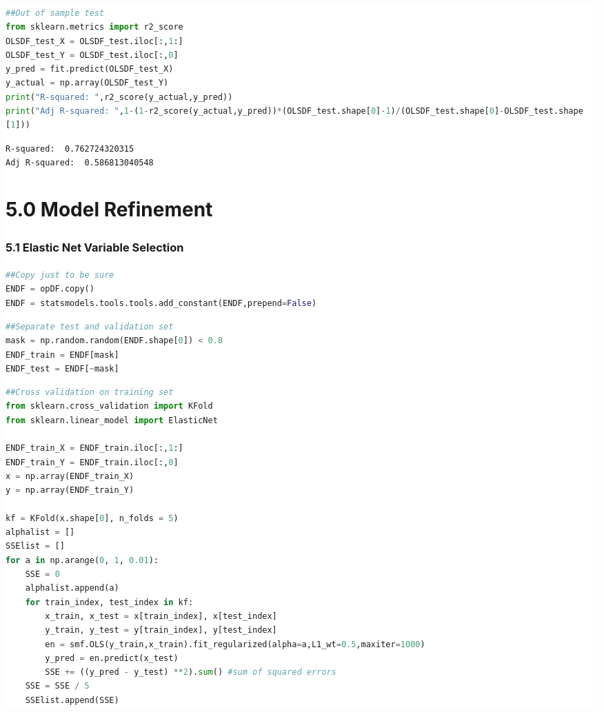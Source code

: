 </tr>
</table>




```python
##Out of sample test
from sklearn.metrics import r2_score
OLSDF_test_X = OLSDF_test.iloc[:,1:]
OLSDF_test_Y = OLSDF_test.iloc[:,0]
y_pred = fit.predict(OLSDF_test_X)
y_actual = np.array(OLSDF_test_Y)
print("R-squared: ",r2_score(y_actual,y_pred))
print("Adj R-squared: ",1-(1-r2_score(y_actual,y_pred))*(OLSDF_test.shape[0]-1)/(OLSDF_test.shape[0]-OLSDF_test.shape[1]))
```

    R-squared:  0.762724320315
    Adj R-squared:  0.586813040548
    

# 5.0 Model Refinement

### 5.1 Elastic Net Variable Selection


```python
##Copy just to be sure
ENDF = opDF.copy()
ENDF = statsmodels.tools.tools.add_constant(ENDF,prepend=False)
```


```python
##Separate test and validation set 
mask = np.random.random(ENDF.shape[0]) < 0.8
ENDF_train = ENDF[mask]
ENDF_test = ENDF[~mask]
```


```python
##Cross validation on training set
from sklearn.cross_validation import KFold
from sklearn.linear_model import ElasticNet

ENDF_train_X = ENDF_train.iloc[:,1:]
ENDF_train_Y = ENDF_train.iloc[:,0]
x = np.array(ENDF_train_X)
y = np.array(ENDF_train_Y)

kf = KFold(x.shape[0], n_folds = 5)
alphalist = []
SSElist = []
for a in np.arange(0, 1, 0.01):
    SSE = 0
    alphalist.append(a)
    for train_index, test_index in kf:
        x_train, x_test = x[train_index], x[test_index]
        y_train, y_test = y[train_index], y[test_index]
        en = smf.OLS(y_train,x_train).fit_regularized(alpha=a,L1_wt=0.5,maxiter=1000)
        y_pred = en.predict(x_test)
        SSE += ((y_pred - y_test) **2).sum() #sum of squared errors
    SSE = SSE / 5
    SSElist.append(SSE)
```
